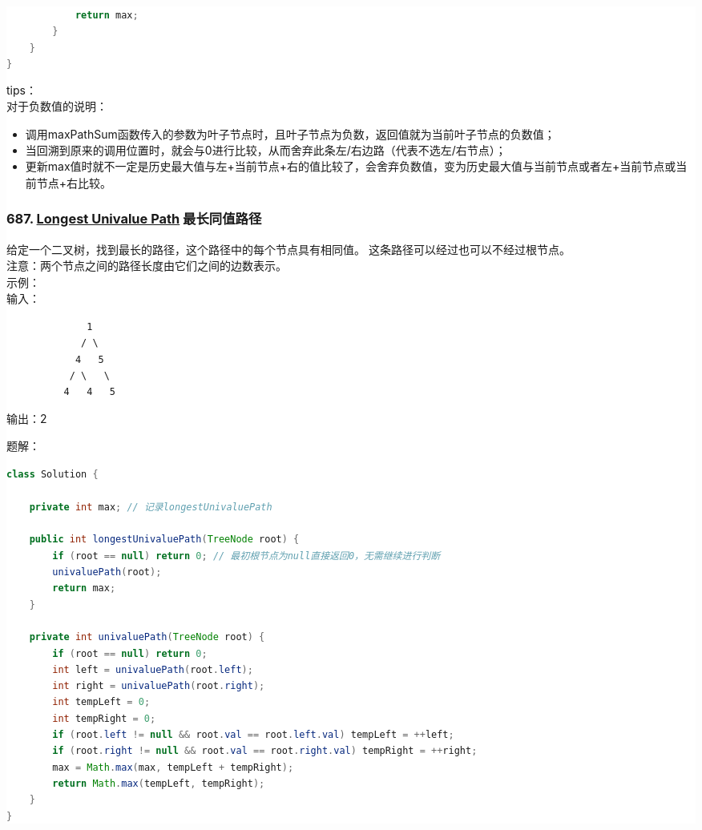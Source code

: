 ```java
            return max;
        }
    }
}
```

tips：  
对于负数值的说明：

- 调用maxPathSum函数传入的参数为叶子节点时，且叶子节点为负数，返回值就为当前叶子节点的负数值；
- 当回溯到原来的调用位置时，就会与0进行比较，从而舍弃此条左/右边路（代表不选左/右节点）；
- 更新max值时就不一定是历史最大值与左+当前节点+右的值比较了，会舍弃负数值，变为历史最大值与当前节点或者左+当前节点或当前节点+右比较。

### 687. [Longest Univalue Path](https://leetcode-cn.com/problems/longest-univalue-path/) 最长同值路径

给定一个二叉树，找到最长的路径，这个路径中的每个节点具有相同值。 这条路径可以经过也可以不经过根节点。  
注意：两个节点之间的路径长度由它们之间的边数表示。  
示例：  
输入：

                  1
                 / \
                4   5
               / \   \
              4   4   5

输出：2

题解：

```java
class Solution {

    private int max; // 记录longestUnivaluePath

    public int longestUnivaluePath(TreeNode root) {
        if (root == null) return 0; // 最初根节点为null直接返回0，无需继续进行判断
        univaluePath(root);
        return max;
    }

    private int univaluePath(TreeNode root) {
        if (root == null) return 0;
        int left = univaluePath(root.left);
        int right = univaluePath(root.right);
        int tempLeft = 0;
        int tempRight = 0;
        if (root.left != null && root.val == root.left.val) tempLeft = ++left;
        if (root.right != null && root.val == root.right.val) tempRight = ++right;
        max = Math.max(max, tempLeft + tempRight);
        return Math.max(tempLeft, tempRight);
    }
}
```
